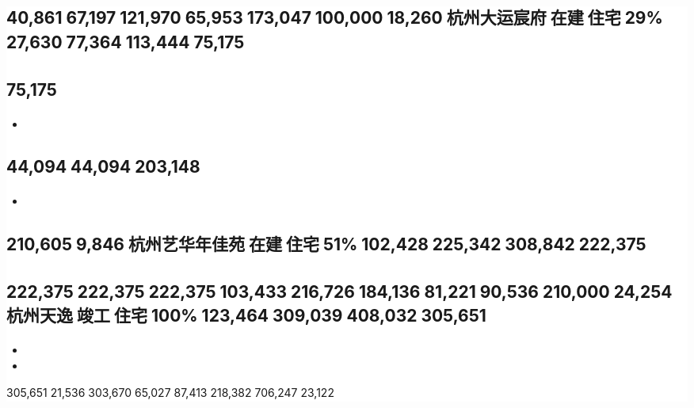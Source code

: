 40,861
67,197
121,970
65,953
173,047
100,000
18,260
杭州大运宸府
在建
住宅
29%
27,630
77,364
113,444
75,175
-
75,175
-
-
44,094
44,094
203,148
-
-
210,605
9,846
杭州艺华年佳苑
在建
住宅
51%
102,428
225,342
308,842
222,375
-
222,375
222,375
222,375
103,433
216,726
184,136
81,221
90,536
210,000
24,254
杭州天逸
竣工
住宅
100%
123,464
309,039
408,032
305,651
-
-
-
305,651
21,536
303,670
65,027
87,413
218,382
706,247
23,122